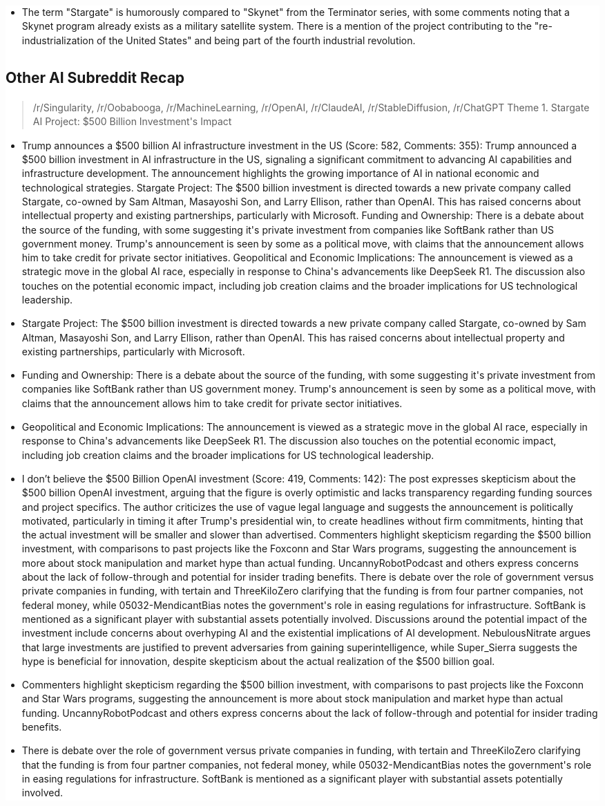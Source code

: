 * The term "Stargate" is humorously compared to "Skynet" from the Terminator series, with some comments noting that a Skynet program already exists as a military satellite system. There is a mention of the project contributing to the "re-industrialization of the United States" and being part of the fourth industrial revolution.

## Other AI Subreddit Recap
> /r/Singularity, /r/Oobabooga, /r/MachineLearning, /r/OpenAI, /r/ClaudeAI, /r/StableDiffusion, /r/ChatGPT
Theme 1. Stargate AI Project: $500 Billion Investment's Impact

* Trump announces a $500 billion AI infrastructure investment in the US (Score: 582, Comments: 355): Trump announced a $500 billion investment in AI infrastructure in the US, signaling a significant commitment to advancing AI capabilities and infrastructure development. The announcement highlights the growing importance of AI in national economic and technological strategies.
Stargate Project: The $500 billion investment is directed towards a new private company called Stargate, co-owned by Sam Altman, Masayoshi Son, and Larry Ellison, rather than OpenAI. This has raised concerns about intellectual property and existing partnerships, particularly with Microsoft.
Funding and Ownership: There is a debate about the source of the funding, with some suggesting it's private investment from companies like SoftBank rather than US government money. Trump's announcement is seen by some as a political move, with claims that the announcement allows him to take credit for private sector initiatives.
Geopolitical and Economic Implications: The announcement is viewed as a strategic move in the global AI race, especially in response to China's advancements like DeepSeek R1. The discussion also touches on the potential economic impact, including job creation claims and the broader implications for US technological leadership.
* Stargate Project: The $500 billion investment is directed towards a new private company called Stargate, co-owned by Sam Altman, Masayoshi Son, and Larry Ellison, rather than OpenAI. This has raised concerns about intellectual property and existing partnerships, particularly with Microsoft.
* Funding and Ownership: There is a debate about the source of the funding, with some suggesting it's private investment from companies like SoftBank rather than US government money. Trump's announcement is seen by some as a political move, with claims that the announcement allows him to take credit for private sector initiatives.
* Geopolitical and Economic Implications: The announcement is viewed as a strategic move in the global AI race, especially in response to China's advancements like DeepSeek R1. The discussion also touches on the potential economic impact, including job creation claims and the broader implications for US technological leadership.

* I don’t believe the $500 Billion OpenAI investment (Score: 419, Comments: 142): The post expresses skepticism about the $500 billion OpenAI investment, arguing that the figure is overly optimistic and lacks transparency regarding funding sources and project specifics. The author criticizes the use of vague legal language and suggests the announcement is politically motivated, particularly in timing it after Trump's presidential win, to create headlines without firm commitments, hinting that the actual investment will be smaller and slower than advertised.
Commenters highlight skepticism regarding the $500 billion investment, with comparisons to past projects like the Foxconn and Star Wars programs, suggesting the announcement is more about stock manipulation and market hype than actual funding. UncannyRobotPodcast and others express concerns about the lack of follow-through and potential for insider trading benefits.
There is debate over the role of government versus private companies in funding, with tertain and ThreeKiloZero clarifying that the funding is from four partner companies, not federal money, while 05032-MendicantBias notes the government's role in easing regulations for infrastructure. SoftBank is mentioned as a significant player with substantial assets potentially involved.
Discussions around the potential impact of the investment include concerns about overhyping AI and the existential implications of AI development. NebulousNitrate argues that large investments are justified to prevent adversaries from gaining superintelligence, while Super_Sierra suggests the hype is beneficial for innovation, despite skepticism about the actual realization of the $500 billion goal.
* Commenters highlight skepticism regarding the $500 billion investment, with comparisons to past projects like the Foxconn and Star Wars programs, suggesting the announcement is more about stock manipulation and market hype than actual funding. UncannyRobotPodcast and others express concerns about the lack of follow-through and potential for insider trading benefits.
* There is debate over the role of government versus private companies in funding, with tertain and ThreeKiloZero clarifying that the funding is from four partner companies, not federal money, while 05032-MendicantBias notes the government's role in easing regulations for infrastructure. SoftBank is mentioned as a significant player with substantial assets potentially involved.